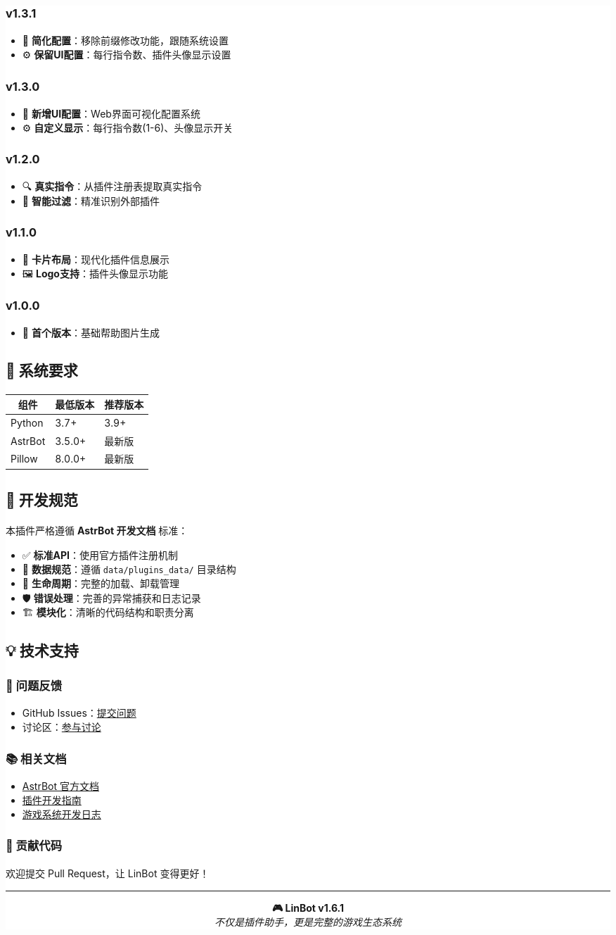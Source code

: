 ### v1.3.1
- 🎯 **简化配置**：移除前缀修改功能，跟随系统设置
- ⚙️ **保留UI配置**：每行指令数、插件头像显示设置

### v1.3.0
- 🎨 **新增UI配置**：Web界面可视化配置系统
- ⚙️ **自定义显示**：每行指令数(1-6)、头像显示开关

### v1.2.0
- 🔍 **真实指令**：从插件注册表提取真实指令
- 🎯 **智能过滤**：精准识别外部插件

### v1.1.0
- 🎨 **卡片布局**：现代化插件信息展示
- 🖼️ **Logo支持**：插件头像显示功能

### v1.0.0
- 🎉 **首个版本**：基础帮助图片生成

## 📝 系统要求

| 组件 | 最低版本 | 推荐版本 |
|------|----------|----------|
| Python | 3.7+ | 3.9+ |
| AstrBot | 3.5.0+ | 最新版 |
| Pillow | 8.0.0+ | 最新版 |

## 🔧 开发规范

本插件严格遵循 **AstrBot 开发文档** 标准：

- ✅ **标准API**：使用官方插件注册机制
- 📁 **数据规范**：遵循 `data/plugins_data/` 目录结构
- 🔄 **生命周期**：完整的加载、卸载管理
- 🛡️ **错误处理**：完善的异常捕获和日志记录
- 🏗️ **模块化**：清晰的代码结构和职责分离

## 💡 技术支持

### 🐛 问题反馈
- GitHub Issues：[提交问题](https://github.com/yourusername/astrbot_plugin_linbot/issues)
- 讨论区：[参与讨论](https://github.com/yourusername/astrbot_plugin_linbot/discussions)

### 📚 相关文档
- [AstrBot 官方文档](https://github.com/AstrBotDevs/AstrBot)
- [插件开发指南](https://github.com/AstrBotDevs/AstrBot/wiki)
- [游戏系统开发日志](game/log.md)

### 🤝 贡献代码
欢迎提交 Pull Request，让 LinBot 变得更好！

---

<div align="center">
  <strong>🎮 LinBot v1.6.1</strong><br>
  <em>不仅是插件助手，更是完整的游戏生态系统</em>
</div>